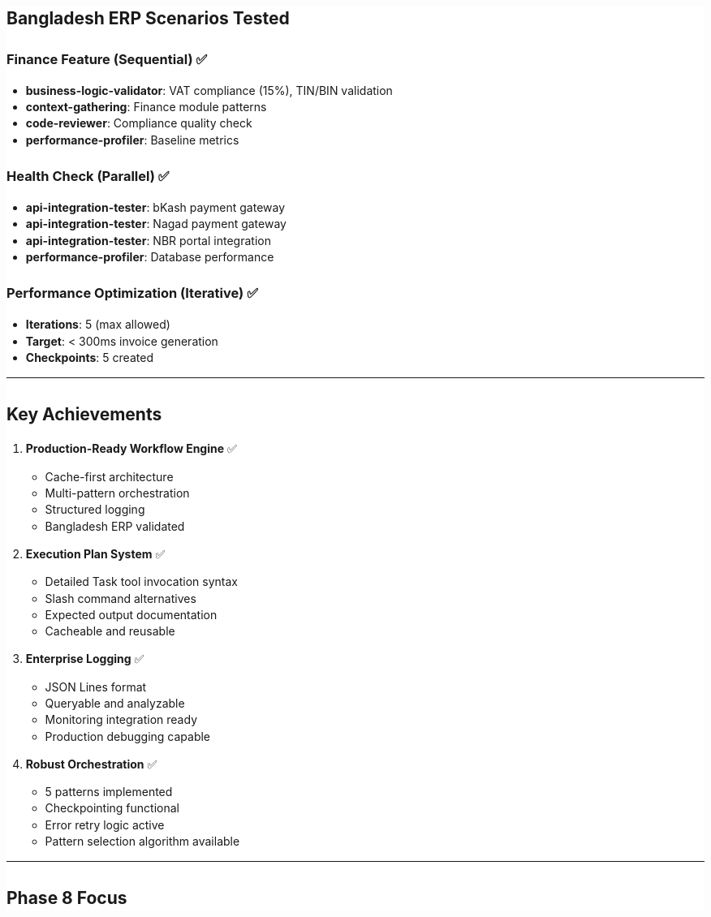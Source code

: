 
## Bangladesh ERP Scenarios Tested

### Finance Feature (Sequential) ✅
- **business-logic-validator**: VAT compliance (15%), TIN/BIN validation
- **context-gathering**: Finance module patterns
- **code-reviewer**: Compliance quality check
- **performance-profiler**: Baseline metrics

### Health Check (Parallel) ✅
- **api-integration-tester**: bKash payment gateway
- **api-integration-tester**: Nagad payment gateway
- **api-integration-tester**: NBR portal integration
- **performance-profiler**: Database performance

### Performance Optimization (Iterative) ✅
- **Iterations**: 5 (max allowed)
- **Target**: < 300ms invoice generation
- **Checkpoints**: 5 created

---

## Key Achievements

1. **Production-Ready Workflow Engine** ✅
   - Cache-first architecture
   - Multi-pattern orchestration
   - Structured logging
   - Bangladesh ERP validated

2. **Execution Plan System** ✅
   - Detailed Task tool invocation syntax
   - Slash command alternatives
   - Expected output documentation
   - Cacheable and reusable

3. **Enterprise Logging** ✅
   - JSON Lines format
   - Queryable and analyzable
   - Monitoring integration ready
   - Production debugging capable

4. **Robust Orchestration** ✅
   - 5 patterns implemented
   - Checkpointing functional
   - Error retry logic active
   - Pattern selection algorithm available

---

## Phase 8 Focus
